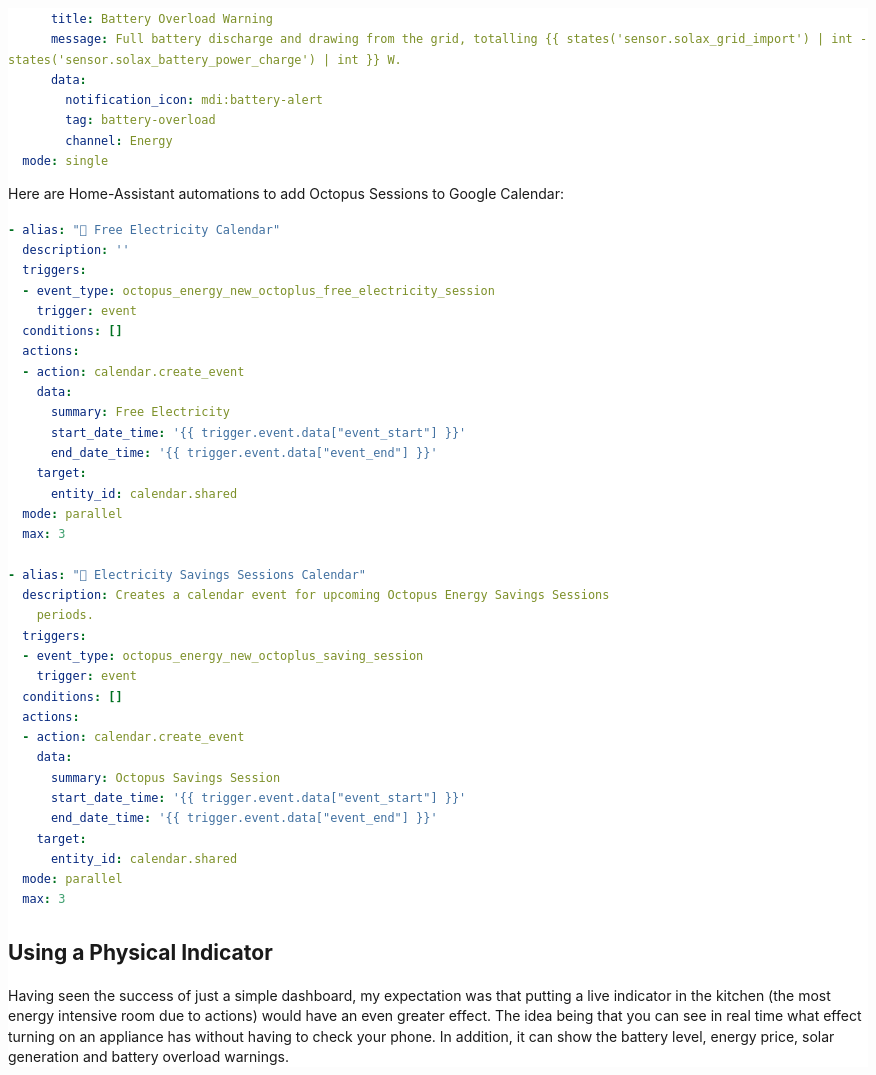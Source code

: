 ```yaml
      title: Battery Overload Warning
      message: Full battery discharge and drawing from the grid, totalling {{ states('sensor.solax_grid_import') | int - states('sensor.solax_battery_power_charge') | int }} W.
      data:
        notification_icon: mdi:battery-alert
        tag: battery-overload
        channel: Energy
  mode: single
```

Here are Home-Assistant automations to add Octopus Sessions to Google Calendar:

```yaml
- alias: "📆 Free Electricity Calendar"
  description: ''
  triggers:
  - event_type: octopus_energy_new_octoplus_free_electricity_session
    trigger: event
  conditions: []
  actions:
  - action: calendar.create_event
    data:
      summary: Free Electricity
      start_date_time: '{{ trigger.event.data["event_start"] }}'
      end_date_time: '{{ trigger.event.data["event_end"] }}'
    target:
      entity_id: calendar.shared
  mode: parallel
  max: 3

- alias: "📆 Electricity Savings Sessions Calendar"
  description: Creates a calendar event for upcoming Octopus Energy Savings Sessions
    periods.
  triggers:
  - event_type: octopus_energy_new_octoplus_saving_session
    trigger: event
  conditions: []
  actions:
  - action: calendar.create_event
    data:
      summary: Octopus Savings Session
      start_date_time: '{{ trigger.event.data["event_start"] }}'
      end_date_time: '{{ trigger.event.data["event_end"] }}'
    target:
      entity_id: calendar.shared
  mode: parallel
  max: 3
```

## Using a Physical Indicator

Having seen the success of just a simple dashboard, my expectation was that putting a live indicator in the kitchen (the most energy intensive room due to actions) would have an even greater effect. The idea being that you can see in real time what effect turning on an appliance has without having to check your phone. In addition, it can show the battery level, energy price, solar generation and battery overload warnings.
